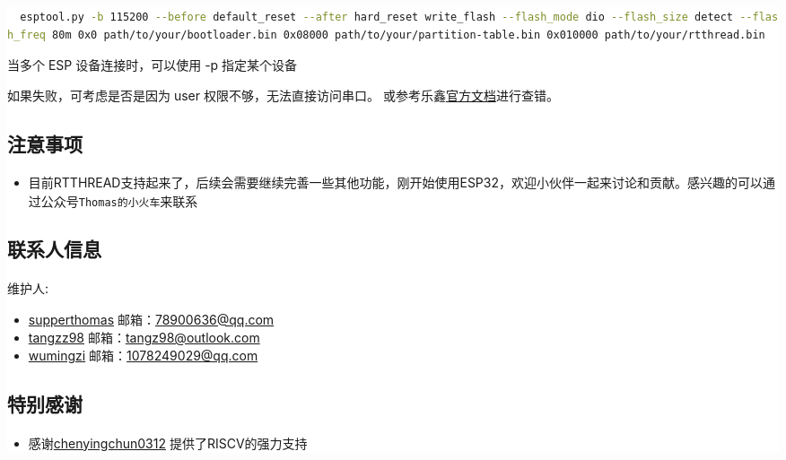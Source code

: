```sh
  esptool.py -b 115200 --before default_reset --after hard_reset write_flash --flash_mode dio --flash_size detect --flash_freq 80m 0x0 path/to/your/bootloader.bin 0x08000 path/to/your/partition-table.bin 0x010000 path/to/your/rtthread.bin
```

当多个 ESP 设备连接时，可以使用 -p 指定某个设备

如果失败，可考虑是否是因为 user 权限不够，无法直接访问串口。
或参考乐鑫[官方文档](https://docs.espressif.com/projects/esptool/en/latest/esp32/troubleshooting.html)进行查错。

## 注意事项

- 目前RTTHREAD支持起来了，后续会需要继续完善一些其他功能，刚开始使用ESP32，欢迎小伙伴一起来讨论和贡献。感兴趣的可以通过公众号`Thomas的小火车`来联系

## 联系人信息

维护人:

-  [supperthomas](https://github.com/supperthomas) 邮箱：<78900636@qq.com>
-  [tangzz98](https://github.com/tangzz98) 邮箱：<tangz98@outlook.com>
-  [wumingzi](https://github.com/1078249029) 邮箱：<1078249029@qq.com>

## 特别感谢

- 感谢[chenyingchun0312](https://github.com/chenyingchun0312) 提供了RISCV的强力支持
